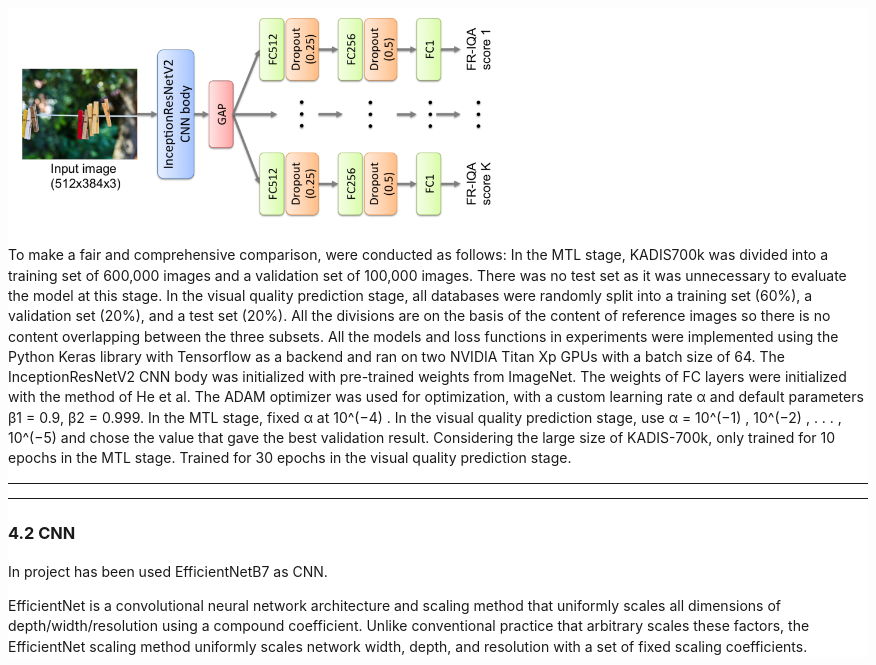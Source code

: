   <img src="project_images/FR_IQA.png" style='width:60%; background-color: white'>
</p>


To make a fair and comprehensive comparison, were conducted as follows: In the MTL stage, KADIS700k was divided 
into a training set of 600,000 images and a validation set of 100,000 images. There was no test set as it was 
unnecessary to evaluate the model at this stage. In the visual quality prediction stage, all databases were randomly 
split into a training set (60%), a validation set (20%), and a test set (20%). All the divisions are on the basis of 
the content of reference images so there is no content overlapping between the three subsets.
All the models and loss functions in experiments were implemented using the Python Keras library with Tensorflow as a
backend  and ran on two NVIDIA Titan Xp GPUs with a batch size of 64. The InceptionResNetV2 CNN body was initialized 
with pre-trained weights from ImageNet. The weights of FC layers were initialized with the method of He et al. 
The ADAM optimizer was used for optimization, with a custom learning rate α and default parameters β1 = 0.9, β2 = 0.999. 
In the MTL stage, fixed α at 10^(−4) . In the visual quality prediction stage, use α = 10^(−1) , 10^(−2) , . . . , 10^(−5) and 
chose the value that gave the best validation result. Considering the large size of KADIS-700k, 
only trained for 10 epochs in the MTL stage. Trained for 30 epochs in the visual quality prediction stage.

----
----
### 4.2 CNN
In project has been used EfficientNetB7 as CNN.

EfficientNet is a convolutional neural network architecture and scaling method that uniformly scales all dimensions of 
depth/width/resolution using a compound coefficient. Unlike conventional practice that arbitrary scales these factors, 
the EfficientNet scaling method uniformly scales network width, depth, and resolution with a set of fixed scaling coefficients.
